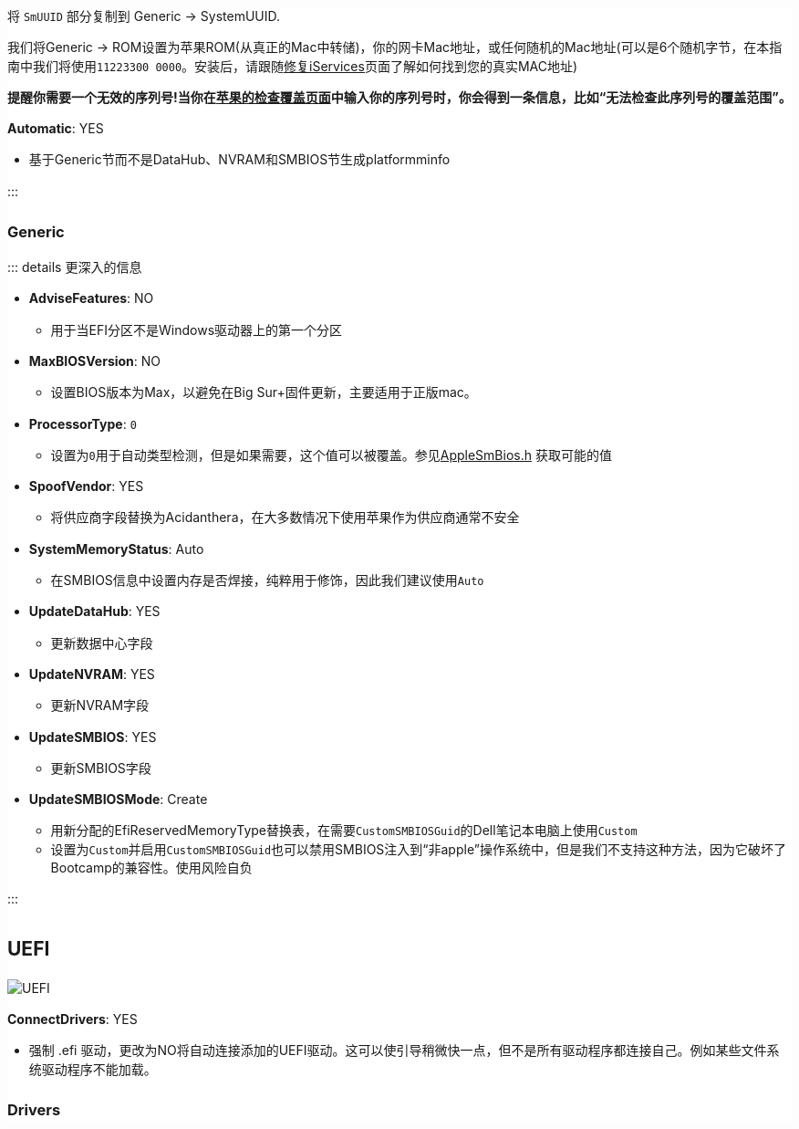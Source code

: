 将 `SmUUID` 部分复制到 Generic -> SystemUUID.

我们将Generic -> ROM设置为苹果ROM(从真正的Mac中转储)，你的网卡Mac地址，或任何随机的Mac地址(可以是6个随机字节，在本指南中我们将使用`11223300 0000`。安装后，请跟随[修复iServices](https://sumingyd.github.io/OpenCore-Post-Install/universal/iservices.html)页面了解如何找到您的真实MAC地址)

**提醒你需要一个无效的序列号!当你在[苹果的检查覆盖页面](https://checkcoverage.apple.com)中输入你的序列号时，你会得到一条信息，比如“无法检查此序列号的覆盖范围”。**

**Automatic**: YES

* 基于Generic节而不是DataHub、NVRAM和SMBIOS节生成platformminfo

:::

### Generic

::: details 更深入的信息

* **AdviseFeatures**: NO
  * 用于当EFI分区不是Windows驱动器上的第一个分区

* **MaxBIOSVersion**: NO
  * 设置BIOS版本为Max，以避免在Big Sur+固件更新，主要适用于正版mac。

* **ProcessorType**: `0`
  * 设置为`0`用于自动类型检测，但是如果需要，这个值可以被覆盖。参见[AppleSmBios.h](https://github.com/acidanthera/OpenCorePkg/blob/master/Include/Apple/IndustryStandard/AppleSmBios.h) 获取可能的值

* **SpoofVendor**: YES
  * 将供应商字段替换为Acidanthera，在大多数情况下使用苹果作为供应商通常不安全

* **SystemMemoryStatus**: Auto
  * 在SMBIOS信息中设置内存是否焊接，纯粹用于修饰，因此我们建议使用`Auto`

* **UpdateDataHub**: YES
  * 更新数据中心字段

* **UpdateNVRAM**: YES
  * 更新NVRAM字段

* **UpdateSMBIOS**: YES
  * 更新SMBIOS字段

* **UpdateSMBIOSMode**: Create
  * 用新分配的EfiReservedMemoryType替换表，在需要`CustomSMBIOSGuid`的Dell笔记本电脑上使用`Custom`
  * 设置为`Custom`并启用`CustomSMBIOSGuid`也可以禁用SMBIOS注入到“非apple”操作系统中，但是我们不支持这种方法，因为它破坏了Bootcamp的兼容性。使用风险自负

:::

## UEFI

![UEFI](../images/config/config-universal/aptio-v-uefi-laptop.png)

**ConnectDrivers**: YES

* 强制 .efi 驱动，更改为NO将自动连接添加的UEFI驱动。这可以使引导稍微快一点，但不是所有驱动程序都连接自己。例如某些文件系统驱动程序不能加载。

### Drivers
